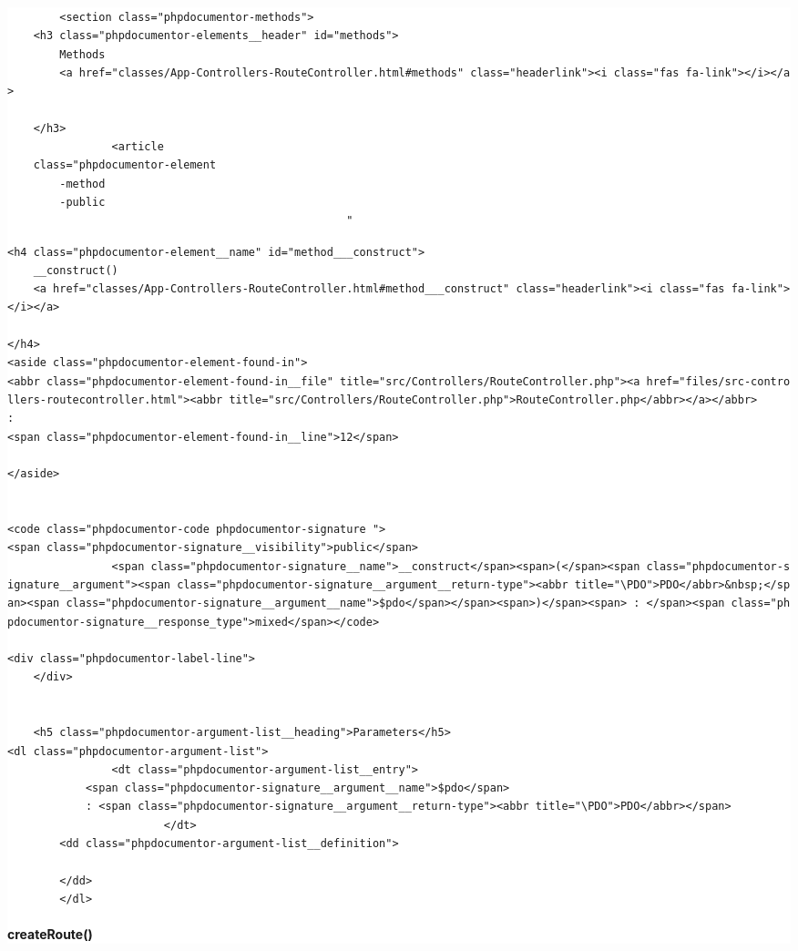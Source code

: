             <section class="phpdocumentor-methods">
        <h3 class="phpdocumentor-elements__header" id="methods">
            Methods
            <a href="classes/App-Controllers-RouteController.html#methods" class="headerlink"><i class="fas fa-link"></i></a>

        </h3>
                    <article
        class="phpdocumentor-element
            -method
            -public
                                                        "
>
    <h4 class="phpdocumentor-element__name" id="method___construct">
        __construct()
        <a href="classes/App-Controllers-RouteController.html#method___construct" class="headerlink"><i class="fas fa-link"></i></a>

    </h4>
    <aside class="phpdocumentor-element-found-in">
    <abbr class="phpdocumentor-element-found-in__file" title="src/Controllers/RouteController.php"><a href="files/src-controllers-routecontroller.html"><abbr title="src/Controllers/RouteController.php">RouteController.php</abbr></a></abbr>
    :
    <span class="phpdocumentor-element-found-in__line">12</span>

    </aside>

    
    <code class="phpdocumentor-code phpdocumentor-signature ">
    <span class="phpdocumentor-signature__visibility">public</span>
                    <span class="phpdocumentor-signature__name">__construct</span><span>(</span><span class="phpdocumentor-signature__argument"><span class="phpdocumentor-signature__argument__return-type"><abbr title="\PDO">PDO</abbr>&nbsp;</span><span class="phpdocumentor-signature__argument__name">$pdo</span></span><span>)</span><span> : </span><span class="phpdocumentor-signature__response_type">mixed</span></code>

    <div class="phpdocumentor-label-line">
        </div>
    
    
        <h5 class="phpdocumentor-argument-list__heading">Parameters</h5>
    <dl class="phpdocumentor-argument-list">
                    <dt class="phpdocumentor-argument-list__entry">
                <span class="phpdocumentor-signature__argument__name">$pdo</span>
                : <span class="phpdocumentor-signature__argument__return-type"><abbr title="\PDO">PDO</abbr></span>
                            </dt>
            <dd class="phpdocumentor-argument-list__definition">
                
            </dd>
            </dl>

    

    

    
</article>
                    <article
        class="phpdocumentor-element
            -method
            -public
                                                        "
>
    <h4 class="phpdocumentor-element__name" id="method_createRoute">
        createRoute()
        <a href="classes/App-Controllers-RouteController.html#method_createRoute" class="headerlink"><i class="fas fa-link"></i></a>
